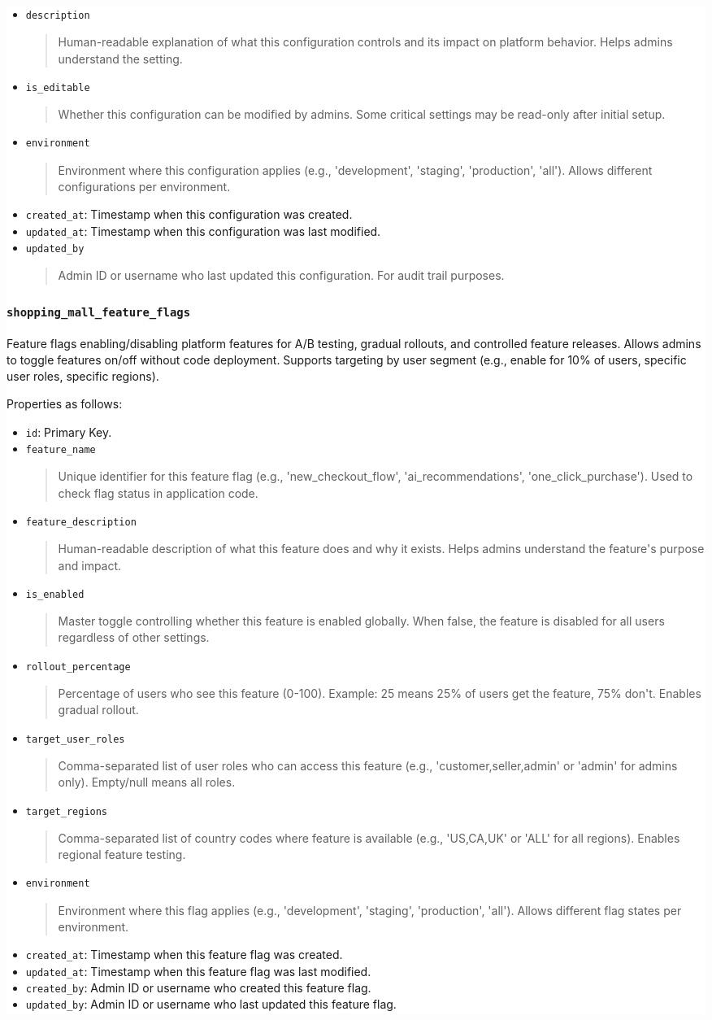 - `description`
  > Human-readable explanation of what this configuration controls and its
  > impact on platform behavior. Helps admins understand the setting.
- `is_editable`
  > Whether this configuration can be modified by admins. Some critical
  > settings may be read-only after initial setup.
- `environment`
  > Environment where this configuration applies (e.g., 'development',
  > 'staging', 'production', 'all'). Allows different configurations per
  > environment.
- `created_at`: Timestamp when this configuration was created.
- `updated_at`: Timestamp when this configuration was last modified.
- `updated_by`
  > Admin ID or username who last updated this configuration. For audit trail
  > purposes.

### `shopping_mall_feature_flags`

Feature flags enabling/disabling platform features for A/B testing,
gradual rollouts, and controlled feature releases. Allows admins to
toggle features on/off without code deployment. Supports targeting by
user segment (e.g., enable for 10% of users, specific user roles,
specific regions).

Properties as follows:

- `id`: Primary Key.
- `feature_name`
  > Unique identifier for this feature flag (e.g., 'new_checkout_flow',
  > 'ai_recommendations', 'one_click_purchase'). Used to check flag status in
  > application code.
- `feature_description`
  > Human-readable description of what this feature does and why it exists.
  > Helps admins understand the feature's purpose and impact.
- `is_enabled`
  > Master toggle controlling whether this feature is enabled globally. When
  > false, the feature is disabled for all users regardless of other
  > settings.
- `rollout_percentage`
  > Percentage of users who see this feature (0-100). Example: 25 means 25%
  > of users get the feature, 75% don't. Enables gradual rollout.
- `target_user_roles`
  > Comma-separated list of user roles who can access this feature (e.g.,
  > 'customer,seller,admin' or 'admin' for admins only). Empty/null means all
  > roles.
- `target_regions`
  > Comma-separated list of country codes where feature is available (e.g.,
  > 'US,CA,UK' or 'ALL' for all regions). Enables regional feature testing.
- `environment`
  > Environment where this flag applies (e.g., 'development', 'staging',
  > 'production', 'all'). Allows different flag states per environment.
- `created_at`: Timestamp when this feature flag was created.
- `updated_at`: Timestamp when this feature flag was last modified.
- `created_by`: Admin ID or username who created this feature flag.
- `updated_by`: Admin ID or username who last updated this feature flag.
